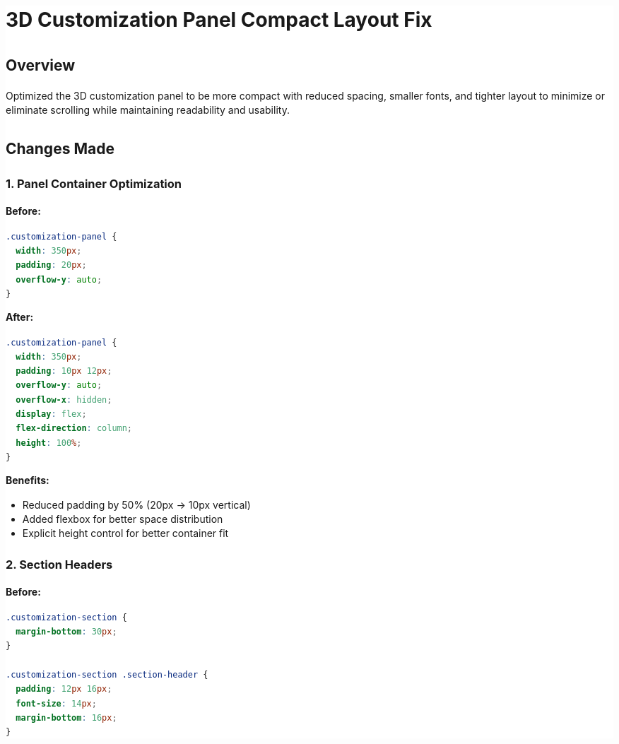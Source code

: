 # 3D Customization Panel Compact Layout Fix

## Overview
Optimized the 3D customization panel to be more compact with reduced spacing, smaller fonts, and tighter layout to minimize or eliminate scrolling while maintaining readability and usability.

## Changes Made

### 1. Panel Container Optimization

**Before:**
```css
.customization-panel {
  width: 350px;
  padding: 20px;
  overflow-y: auto;
}
```

**After:**
```css
.customization-panel {
  width: 350px;
  padding: 10px 12px;
  overflow-y: auto;
  overflow-x: hidden;
  display: flex;
  flex-direction: column;
  height: 100%;
}
```

**Benefits:**
- Reduced padding by 50% (20px → 10px vertical)
- Added flexbox for better space distribution
- Explicit height control for better container fit

### 2. Section Headers

**Before:**
```css
.customization-section {
  margin-bottom: 30px;
}

.customization-section .section-header {
  padding: 12px 16px;
  font-size: 14px;
  margin-bottom: 16px;
}
```
